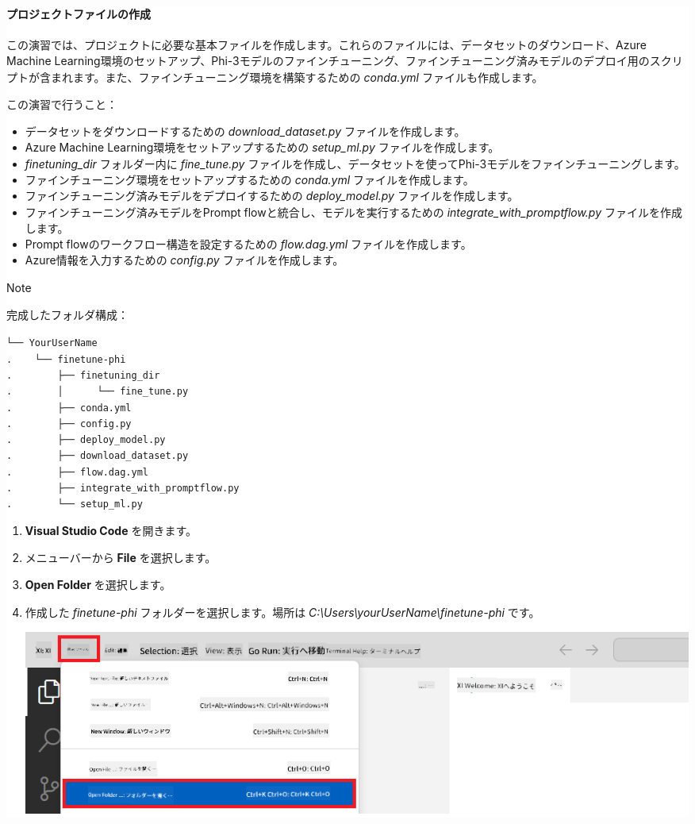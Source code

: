 #### プロジェクトファイルの作成

この演習では、プロジェクトに必要な基本ファイルを作成します。これらのファイルには、データセットのダウンロード、Azure Machine Learning環境のセットアップ、Phi-3モデルのファインチューニング、ファインチューニング済みモデルのデプロイ用のスクリプトが含まれます。また、ファインチューニング環境を構築するための *conda.yml* ファイルも作成します。

この演習で行うこと：

- データセットをダウンロードするための *download_dataset.py* ファイルを作成します。
- Azure Machine Learning環境をセットアップするための *setup_ml.py* ファイルを作成します。
- *finetuning_dir* フォルダー内に *fine_tune.py* ファイルを作成し、データセットを使ってPhi-3モデルをファインチューニングします。
- ファインチューニング環境をセットアップするための *conda.yml* ファイルを作成します。
- ファインチューニング済みモデルをデプロイするための *deploy_model.py* ファイルを作成します。
- ファインチューニング済みモデルをPrompt flowと統合し、モデルを実行するための *integrate_with_promptflow.py* ファイルを作成します。
- Prompt flowのワークフロー構造を設定するための *flow.dag.yml* ファイルを作成します。
- Azure情報を入力するための *config.py* ファイルを作成します。

> [!NOTE]
>
> 完成したフォルダ構成：
>
> ```text
> └── YourUserName
> .    └── finetune-phi
> .        ├── finetuning_dir
> .        │      └── fine_tune.py
> .        ├── conda.yml
> .        ├── config.py
> .        ├── deploy_model.py
> .        ├── download_dataset.py
> .        ├── flow.dag.yml
> .        ├── integrate_with_promptflow.py
> .        └── setup_ml.py
> ```

1. **Visual Studio Code** を開きます。

1. メニューバーから **File** を選択します。

1. **Open Folder** を選択します。

1. 作成した *finetune-phi* フォルダーを選択します。場所は *C:\Users\yourUserName\finetune-phi* です。

    ![プロジェクトフォルダーを開く](../../../../../../translated_images/01-12-open-project-folder.1fff9c7f41dd1639c12e7da258ac8b3deca260786edb07598e206725cd1593ce.ja.png)
